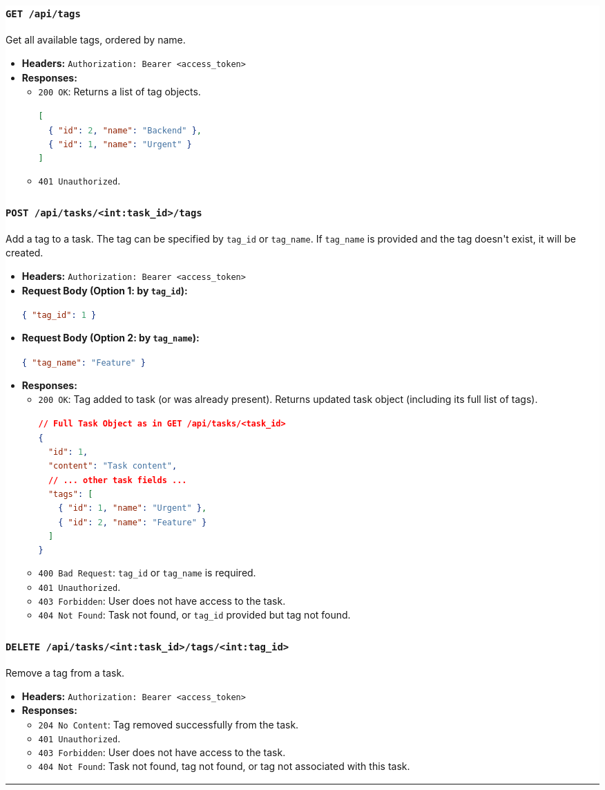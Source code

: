 ### `GET /api/tags`
Get all available tags, ordered by name.
- **Headers:** `Authorization: Bearer <access_token>`
- **Responses:**
  - `200 OK`: Returns a list of tag objects.
    ```json
    [
      { "id": 2, "name": "Backend" },
      { "id": 1, "name": "Urgent" }
    ]
    ```
  - `401 Unauthorized`.

### `POST /api/tasks/<int:task_id>/tags`
Add a tag to a task. The tag can be specified by `tag_id` or `tag_name`. If `tag_name` is provided and the tag doesn't exist, it will be created.
- **Headers:** `Authorization: Bearer <access_token>`
- **Request Body (Option 1: by `tag_id`):**
  ```json
  { "tag_id": 1 }
  ```
- **Request Body (Option 2: by `tag_name`):**
  ```json
  { "tag_name": "Feature" }
  ```
- **Responses:**
  - `200 OK`: Tag added to task (or was already present). Returns updated task object (including its full list of tags).
    ```json
    // Full Task Object as in GET /api/tasks/<task_id>
    {
      "id": 1,
      "content": "Task content",
      // ... other task fields ...
      "tags": [
        { "id": 1, "name": "Urgent" },
        { "id": 2, "name": "Feature" }
      ]
    }
    ```
  - `400 Bad Request`: `tag_id` or `tag_name` is required.
  - `401 Unauthorized`.
  - `403 Forbidden`: User does not have access to the task.
  - `404 Not Found`: Task not found, or `tag_id` provided but tag not found.

### `DELETE /api/tasks/<int:task_id>/tags/<int:tag_id>`
Remove a tag from a task.
- **Headers:** `Authorization: Bearer <access_token>`
- **Responses:**
  - `204 No Content`: Tag removed successfully from the task.
  - `401 Unauthorized`.
  - `403 Forbidden`: User does not have access to the task.
  - `404 Not Found`: Task not found, tag not found, or tag not associated with this task.

---
